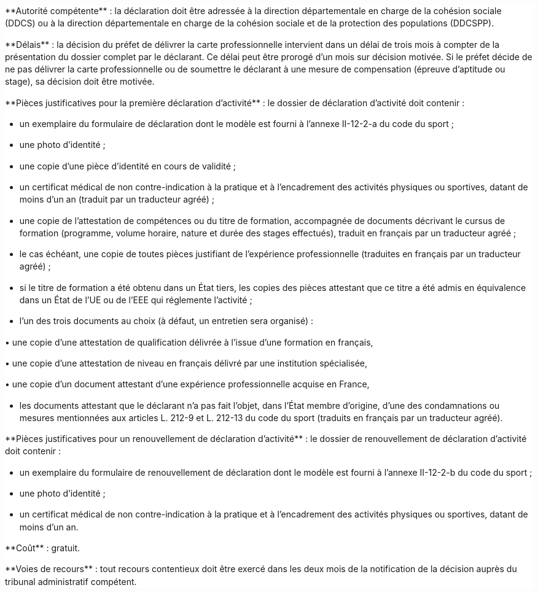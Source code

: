 \*\*Autorité compétente\*\* : la déclaration doit être adressée à la direction départementale en charge de la cohésion sociale (DDCS) ou à la direction départementale en charge de la cohésion sociale et de la protection des populations (DDCSPP).

\*\*Délais\*\* : la décision du préfet de délivrer la carte professionnelle intervient dans un délai de trois mois à compter de la présentation du dossier complet par le déclarant. Ce délai peut être prorogé d’un mois sur décision motivée. Si le préfet décide de ne pas délivrer la carte professionnelle ou de soumettre le déclarant à une mesure de compensation (épreuve d’aptitude ou stage), sa décision doit être motivée.

\*\*Pièces justificatives pour la première déclaration d’activité\*\* : le dossier de déclaration d’activité doit contenir :

- un exemplaire du formulaire de déclaration dont le modèle est fourni à l’annexe II-12-2-a du code du sport ;

- une photo d’identité ;

- une copie d’une pièce d’identité en cours de validité ;

- un certificat médical de non contre-indication à la pratique et à l’encadrement des activités physiques ou sportives, datant de moins d’un an (traduit par un traducteur agréé) ;

- une copie de l’attestation de compétences ou du titre de formation, accompagnée de documents décrivant le cursus de formation (programme, volume horaire, nature et durée des stages effectués), traduit en français par un traducteur agréé ;

- le cas échéant, une copie de toutes pièces justifiant de l’expérience professionnelle (traduites en français par un traducteur agréé) ;

- si le titre de formation a été obtenu dans un État tiers, les copies des pièces attestant que ce titre a été admis en équivalence dans un État de l’UE ou de l’EEE qui réglemente l’activité ;

- l’un des trois documents au choix (à défaut, un entretien sera organisé) :

• une copie d’une attestation de qualification délivrée à l’issue d’une formation en français,

• une copie d’une attestation de niveau en français délivré par une institution spécialisée,

• une copie d’un document attestant d’une expérience professionnelle acquise en France,

- les documents attestant que le déclarant n’a pas fait l’objet, dans l’État membre d’origine, d’une des condamnations ou mesures mentionnées aux articles L. 212-9 et L. 212-13 du code du sport (traduits en français par un traducteur agréé).

\*\*Pièces justificatives pour un renouvellement de déclaration d’activité\*\* : le dossier de renouvellement de déclaration d’activité doit contenir :

- un exemplaire du formulaire de renouvellement de déclaration dont le modèle est fourni à l’annexe II-12-2-b du code du sport ;

- une photo d’identité ;

- un certificat médical de non contre-indication à la pratique et à l’encadrement des activités physiques ou sportives, datant de moins d’un an.

\*\*Coût\*\* : gratuit.

\*\*Voies de recours\*\* : tout recours contentieux doit être exercé dans les deux mois de la notification de la décision auprès du tribunal administratif compétent.
